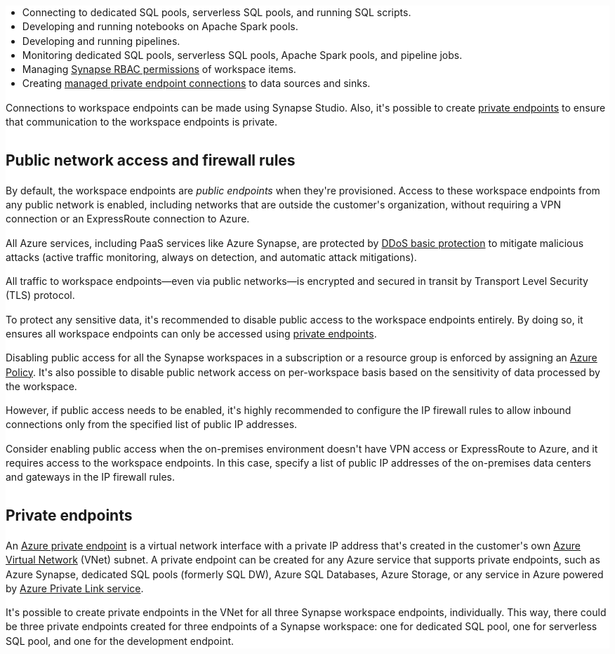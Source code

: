 - Connecting to dedicated SQL pools, serverless SQL pools, and running SQL scripts.
- Developing and running notebooks on Apache Spark pools.
- Developing and running pipelines.
- Monitoring dedicated SQL pools, serverless SQL pools, Apache Spark pools, and pipeline jobs.
- Managing [Synapse RBAC permissions](../security/synapse-workspace-understand-what-role-you-need.md) of workspace items.
- Creating [managed private endpoint connections](#managed-private-endpoint-connection) to data sources and sinks.

Connections to workspace endpoints can be made using Synapse Studio. Also, it's possible to create [private endpoints](#private-endpoints) to ensure that communication to the workspace endpoints is private.

## Public network access and firewall rules

By default, the workspace endpoints are *public endpoints* when they're provisioned. Access to these workspace endpoints from any public network is enabled, including networks that are outside the customer's organization, without requiring a VPN connection or an ExpressRoute connection to Azure.

All Azure services, including PaaS services like Azure Synapse, are protected by [DDoS basic protection](../../ddos-protection/ddos-protection-overview.md) to mitigate malicious attacks (active traffic monitoring, always on detection, and automatic attack mitigations).

All traffic to workspace endpoints—even via public networks—is encrypted and secured in transit by Transport Level Security (TLS) protocol.

To protect any sensitive data, it's recommended to disable public access to the workspace endpoints entirely. By doing so, it ensures all workspace endpoints can only be accessed using [private endpoints](#private-endpoints).

Disabling public access for all the Synapse workspaces in a subscription or a resource group is enforced by assigning an [Azure Policy](../../governance/policy/overview.md). It's also possible to disable public network access on per-workspace basis based on the sensitivity of data processed by the workspace.

However, if public access needs to be enabled, it's highly recommended to configure the IP firewall rules to allow inbound connections only from the specified list of public IP addresses.

Consider enabling public access when the on-premises environment doesn't have VPN access or ExpressRoute to Azure, and it requires access to the workspace endpoints. In this case, specify a list of public IP addresses of the on-premises data centers and gateways in the IP firewall rules.

## Private endpoints

An [Azure private endpoint](../../private-link/private-endpoint-overview.md) is a virtual network interface with a private IP address that's created in the customer's own [Azure Virtual Network](../../virtual-network/virtual-networks-overview.md) (VNet) subnet. A private endpoint can be created for any Azure service that supports private endpoints, such as Azure Synapse, dedicated SQL pools (formerly SQL DW), Azure SQL Databases, Azure Storage, or any service in Azure powered by [Azure Private Link service](../../private-link/private-link-service-overview.md).

It's possible to create private endpoints in the VNet for all three Synapse workspace endpoints, individually. This way, there could be three private endpoints created for three endpoints of a Synapse workspace: one for dedicated SQL pool, one for serverless SQL pool, and one for the development endpoint.
